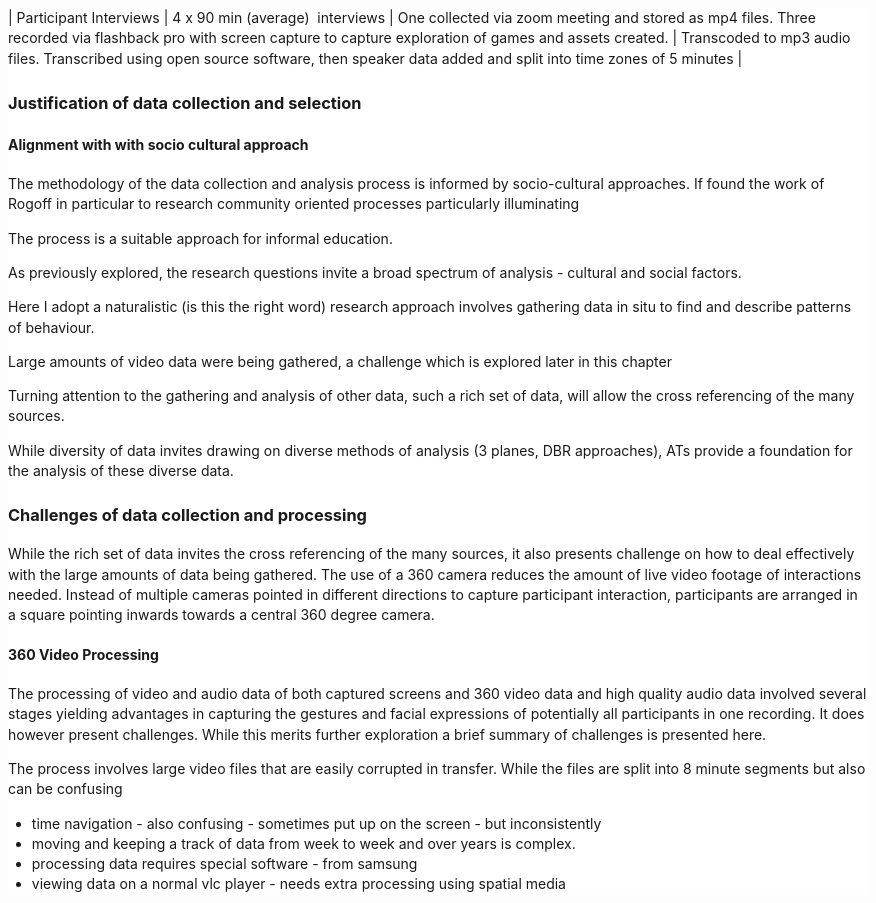 | Participant Interviews      | 4 x 90 min (average)  interviews                          | One collected via zoom meeting and stored as mp4 files. Three recorded via flashback pro with screen capture to capture exploration of games and assets created.                     | Transcoded to mp3 audio files. Transcribed using open source software, then speaker data added and split into time zones of 5 minutes |






### Justification of data collection and selection

#### Alignment with with socio cultural approach

The methodology of the data collection and analysis process is informed by socio-cultural approaches. If found the work of Rogoff in particular to research community oriented processes particularly illuminating

The process is a suitable approach for informal education.

As previously explored, the research questions invite a broad spectrum of analysis - cultural and social factors.



Here I adopt a naturalistic (is this the right word) research approach involves gathering data in situ to find and describe patterns of behaviour.

Large amounts of video data were being gathered, a challenge which is explored later in this chapter

Turning attention to the gathering and analysis of other data, such a rich set of data, will allow the cross referencing of the many sources.

While diversity of data invites drawing on diverse methods of analysis (3 planes, DBR approaches), ATs provide a foundation for the analysis of these diverse data.








### Challenges of data collection and processing

While the rich set of data invites the cross referencing of the many sources, it also presents challenge on how to deal effectively with the large amounts of data being gathered. The use of a 360 camera reduces the amount of live video footage of interactions needed. Instead of multiple cameras pointed in different directions to capture participant interaction, participants are arranged in a square pointing inwards towards a central 360 degree camera.







#### 360 Video Processing

The processing of video and audio data of both captured screens and 360 video data and high quality audio data involved several stages yielding advantages in capturing the gestures and facial expressions of potentially all participants in one recording. It does however present challenges. While this merits further exploration a brief summary of challenges is presented here.

The process involves large video files that are easily corrupted in transfer. While the files are split into 8 minute segments  but also can be confusing
- time navigation - also confusing - sometimes put up on the screen - but inconsistently
- moving and keeping a track of data from week to week and over years is complex.
- processing data requires special software - from samsung
- viewing data on a normal vlc player - needs extra processing using spatial media
